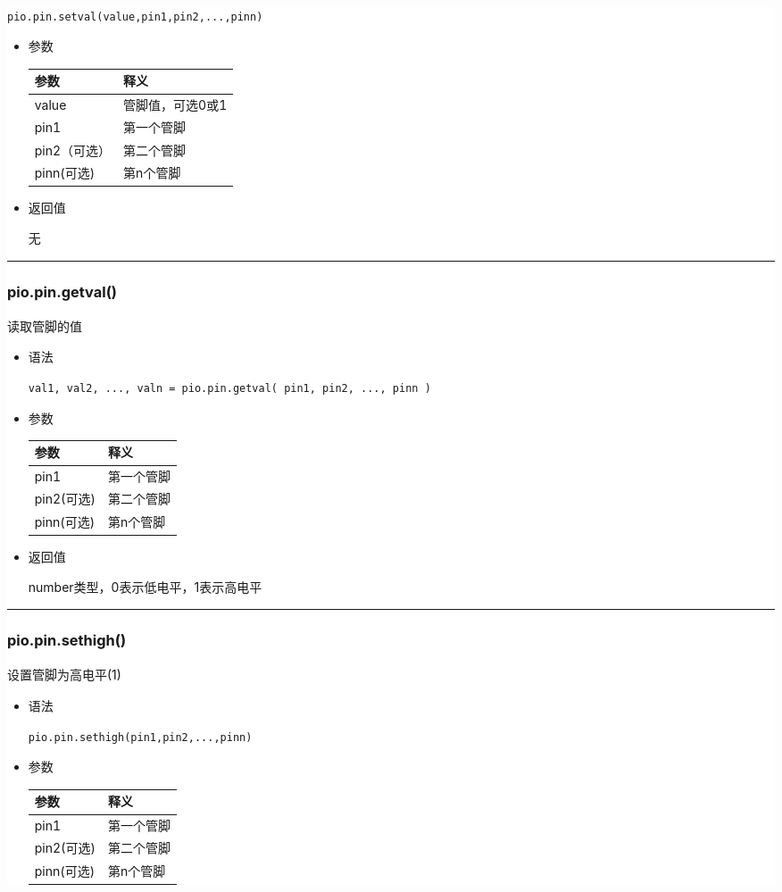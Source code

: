   `pio.pin.setval(value,pin1,pin2,...,pinn)`

- 参数

  | 参数         | 释义             |
  | ------------ | ---------------- |
  | value        | 管脚值，可选0或1 |
  | pin1         | 第一个管脚       |
  | pin2（可选） | 第二个管脚       |
  | pinn(可选)   | 第n个管脚        |

- 返回值

  无

------



### pio.pin.getval()

读取管脚的值

- 语法

  `val1, val2, ..., valn = pio.pin.getval( pin1, pin2, ..., pinn )`

- 参数

  | 参数       | 释义       |
  | ---------- | ---------- |
  | pin1       | 第一个管脚 |
  | pin2(可选) | 第二个管脚 |
  | pinn(可选) | 第n个管脚  |

- 返回值

  number类型，0表示低电平，1表示高电平

------



### pio.pin.sethigh()

设置管脚为高电平(1)

- 语法

  `pio.pin.sethigh(pin1,pin2,...,pinn)`

- 参数

  | 参数       | 释义       |
  | ---------- | ---------- |
  | pin1       | 第一个管脚 |
  | pin2(可选) | 第二个管脚 |
  | pinn(可选) | 第n个管脚  |
